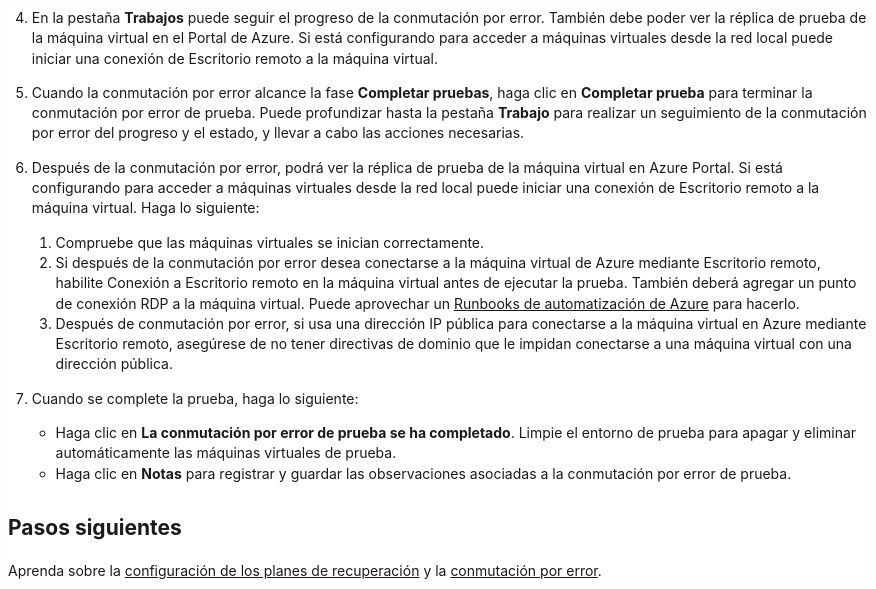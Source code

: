 4. En la pestaña **Trabajos** puede seguir el progreso de la conmutación por error. También debe poder ver la réplica de prueba de la máquina virtual en el Portal de Azure. Si está configurando para acceder a máquinas virtuales desde la red local puede iniciar una conexión de Escritorio remoto a la máquina virtual.
5. Cuando la conmutación por error alcance la fase **Completar pruebas**, haga clic en **Completar prueba** para terminar la conmutación por error de prueba. Puede profundizar hasta la pestaña **Trabajo** para realizar un seguimiento de la conmutación por error del progreso y el estado, y llevar a cabo las acciones necesarias.
6. Después de la conmutación por error, podrá ver la réplica de prueba de la máquina virtual en Azure Portal. Si está configurando para acceder a máquinas virtuales desde la red local puede iniciar una conexión de Escritorio remoto a la máquina virtual. Haga lo siguiente:
   
   1. Compruebe que las máquinas virtuales se inician correctamente.
   2. Si después de la conmutación por error desea conectarse a la máquina virtual de Azure mediante Escritorio remoto, habilite Conexión a Escritorio remoto en la máquina virtual antes de ejecutar la prueba. También deberá agregar un punto de conexión RDP a la máquina virtual. Puede aprovechar un [Runbooks de automatización de Azure](site-recovery-runbook-automation.md) para hacerlo.
   3. Después de conmutación por error, si usa una dirección IP pública para conectarse a la máquina virtual en Azure mediante Escritorio remoto, asegúrese de no tener directivas de dominio que le impidan conectarse a una máquina virtual con una dirección pública.
7. Cuando se complete la prueba, haga lo siguiente:
   
   * Haga clic en **La conmutación por error de prueba se ha completado**. Limpie el entorno de prueba para apagar y eliminar automáticamente las máquinas virtuales de prueba.
   * Haga clic en **Notas** para registrar y guardar las observaciones asociadas a la conmutación por error de prueba.

>

## <a name="next-steps"></a>Pasos siguientes
Aprenda sobre la [configuración de los planes de recuperación](site-recovery-create-recovery-plans.md) y la [conmutación por error](site-recovery-failover.md).







